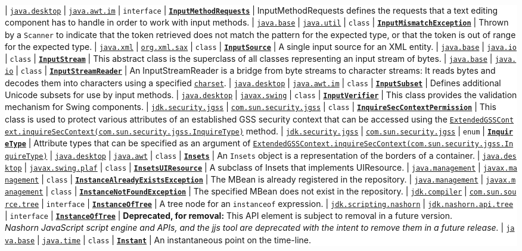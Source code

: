 | [`java.desktop`](../java.desktop.md) | [`java.awt.im`](../java.desktop/java.awt.im.md "package in java.desktop") | `interface` | [**`InputMethodRequests`**](../java.desktop/java.awt.im/InputMethodRequests.md "interface in java.awt.im") | InputMethodRequests defines the requests that a text editing component has to handle in order to work with input methods. 
| [`java.base`](../java.base.md) | [`java.util`](../java.base/java.util.md "package in java.base") | `class` | [**`InputMismatchException`**](../java.base/java.util/InputMismatchException.md "class in java.util") | Thrown by a `Scanner` to indicate that the token retrieved does not match the pattern for the expected type, or that the token is out of range for the expected type. 
| [`java.xml`](../java.xml.md) | [`org.xml.sax`](../java.xml/org.xml.sax.md "package in java.xml") | `class` | [**`InputSource`**](../java.xml/org.xml.sax/InputSource.md "class in org.xml.sax") | A single input source for an XML entity. 
| [`java.base`](../java.base.md) | [`java.io`](../java.base/java.io.md "package in java.base") | `class` | [**`InputStream`**](../java.base/java.io/InputStream.md "class in java.io") | This abstract class is the superclass of all classes representing an input stream of bytes. 
| [`java.base`](../java.base.md) | [`java.io`](../java.base/java.io.md "package in java.base") | `class` | [**`InputStreamReader`**](../java.base/java.io/InputStreamReader.md "class in java.io") | An InputStreamReader is a bridge from byte streams to character streams: It reads bytes and decodes them into characters using a specified [`charset`](../java.base/java/nio/charset/Charset.html "class in java.nio.charset"). 
| [`java.desktop`](../java.desktop.md) | [`java.awt.im`](../java.desktop/java.awt.im.md "package in java.desktop") | `class` | [**`InputSubset`**](../java.desktop/java.awt.im/InputSubset.md "class in java.awt.im") | Defines additional Unicode subsets for use by input methods. 
| [`java.desktop`](../java.desktop.md) | [`javax.swing`](../java.desktop/javax.swing.md "package in java.desktop") | `class` | [**`InputVerifier`**](../java.desktop/javax.swing/InputVerifier.md "class in javax.swing") | This class provides the validation mechanism for Swing components. 
| [`jdk.security.jgss`](../jdk.security.jgss.md) | [`com.sun.security.jgss`](../jdk.security.jgss/com.sun.security.jgss.md "package in jdk.security.jgss") | `class` | [**`InquireSecContextPermission`**](../jdk.security.jgss/com.sun.security.jgss/InquireSecContextPermission.md "class in com.sun.security.jgss") | This class is used to protect various attributes of an established GSS security context that can be accessed using the [`ExtendedGSSContext.inquireSecContext(com.sun.security.jgss.InquireType)`](../jdk.security.jgss/com/sun/security/jgss/ExtendedGSSContext.html#inquireSecContext(com.sun.security.jgss.InquireType)) method. 
| [`jdk.security.jgss`](../jdk.security.jgss.md) | [`com.sun.security.jgss`](../jdk.security.jgss/com.sun.security.jgss.md "package in jdk.security.jgss") | `enum` | [**`InquireType`**](../jdk.security.jgss/com.sun.security.jgss/InquireType.md "enum in com.sun.security.jgss") | Attribute types that can be specified as an argument of [`ExtendedGSSContext.inquireSecContext(com.sun.security.jgss.InquireType)`](../jdk.security.jgss/com/sun/security/jgss/ExtendedGSSContext.html#inquireSecContext(com.sun.security.jgss.InquireType)) 
| [`java.desktop`](../java.desktop.md) | [`java.awt`](../java.desktop/java.awt.md "package in java.desktop") | `class` | [**`Insets`**](../java.desktop/java.awt/Insets.md "class in java.awt") | An `Insets` object is a representation of the borders of a container. 
| [`java.desktop`](../java.desktop.md) | [`javax.swing.plaf`](../java.desktop/javax.swing.plaf.md "package in java.desktop") | `class` | [**`InsetsUIResource`**](../java.desktop/javax.swing.plaf/InsetsUIResource.md "class in javax.swing.plaf") | A subclass of Insets that implements UIResource. 
| [`java.management`](../java.management.md) | [`javax.management`](../java.management/javax.management.md "package in java.management") | `class` | [**`InstanceAlreadyExistsException`**](../java.management/javax.management/InstanceAlreadyExistsException.md "class in javax.management") | The MBean is already registered in the repository. 
| [`java.management`](../java.management.md) | [`javax.management`](../java.management/javax.management.md "package in java.management") | `class` | [**`InstanceNotFoundException`**](../java.management/javax.management/InstanceNotFoundException.md "class in javax.management") | The specified MBean does not exist in the repository. 
| [`jdk.compiler`](../jdk.compiler.md) | [`com.sun.source.tree`](../jdk.compiler/com.sun.source.tree.md "package in jdk.compiler") | `interface` | [**`InstanceOfTree`**](../jdk.compiler/com.sun.source.tree/InstanceOfTree.md "interface in com.sun.source.tree") | A tree node for an `instanceof` expression. 
| [`jdk.scripting.nashorn`](../jdk.scripting.nashorn.md) | [`jdk.nashorn.api.tree`](../jdk.scripting.nashorn/jdk.nashorn.api.tree.md "package in jdk.scripting.nashorn") | `interface` | [**`InstanceOfTree`**](../jdk.scripting.nashorn/jdk.nashorn.api.tree/InstanceOfTree.md "interface in jdk.nashorn.api.tree") | **Deprecated, for removal:** This API element is subject to removal in a future version.<br>*Nashorn JavaScript script engine and APIs, and the jjs tool are deprecated with the intent to remove them in a future release.* 
| [`java.base`](../java.base.md) | [`java.time`](../java.base/java.time.md "package in java.base") | `class` | [**`Instant`**](../java.base/java.time/Instant.md "class in java.time") | An instantaneous point on the time-line. 